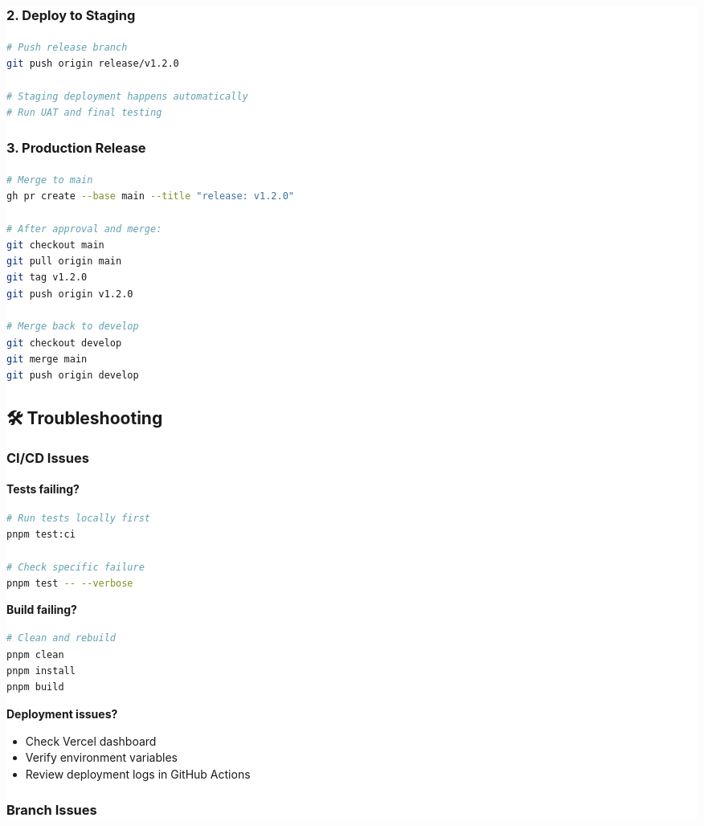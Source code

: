 ### 2. Deploy to Staging
```bash
# Push release branch
git push origin release/v1.2.0

# Staging deployment happens automatically
# Run UAT and final testing
```

### 3. Production Release
```bash
# Merge to main
gh pr create --base main --title "release: v1.2.0"

# After approval and merge:
git checkout main
git pull origin main
git tag v1.2.0
git push origin v1.2.0

# Merge back to develop
git checkout develop
git merge main
git push origin develop
```

## 🛠️ Troubleshooting

### CI/CD Issues

**Tests failing?**
```bash
# Run tests locally first
pnpm test:ci

# Check specific failure
pnpm test -- --verbose
```

**Build failing?**
```bash
# Clean and rebuild
pnpm clean
pnpm install
pnpm build
```

**Deployment issues?**
- Check Vercel dashboard
- Verify environment variables
- Review deployment logs in GitHub Actions

### Branch Issues
